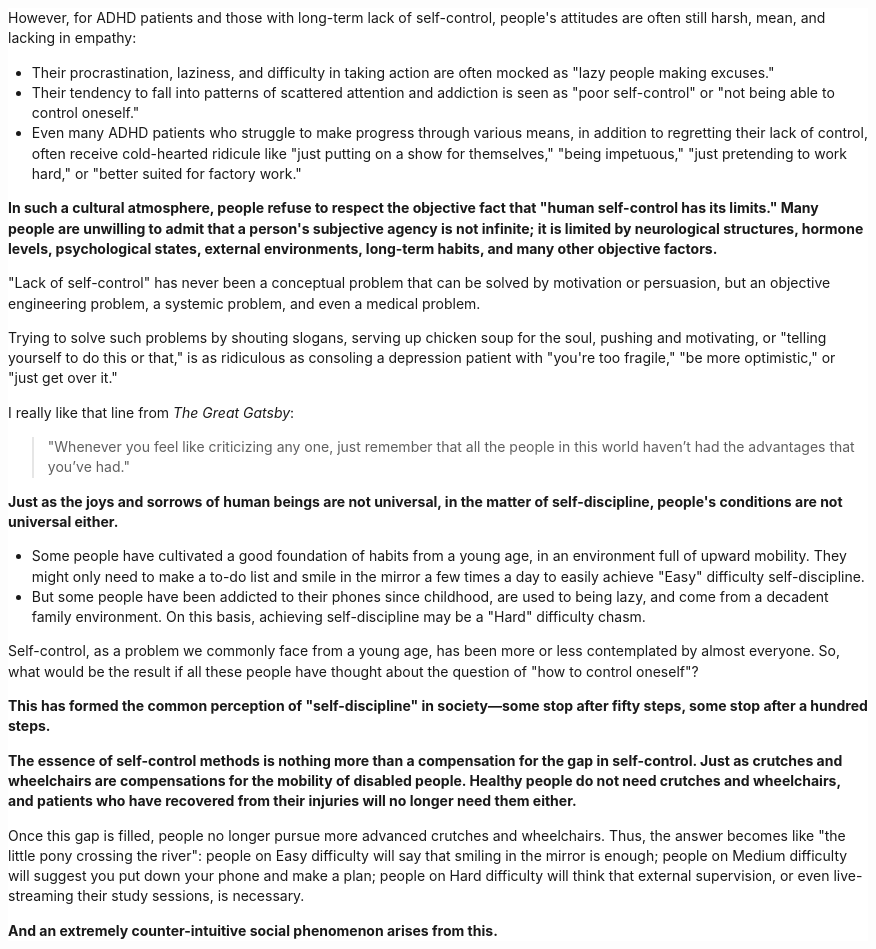However, for ADHD patients and those with long-term lack of self-control, people's attitudes are often still harsh, mean, and lacking in empathy:

-   Their procrastination, laziness, and difficulty in taking action are often mocked as "lazy people making excuses."
-   Their tendency to fall into patterns of scattered attention and addiction is seen as "poor self-control" or "not being able to control oneself."
-   Even many ADHD patients who struggle to make progress through various means, in addition to regretting their lack of control, often receive cold-hearted ridicule like "just putting on a show for themselves," "being impetuous," "just pretending to work hard," or "better suited for factory work."

**In such a cultural atmosphere, people refuse to respect the objective fact that "human self-control has its limits." Many people are unwilling to admit that a person's subjective agency is not infinite; it is limited by neurological structures, hormone levels, psychological states, external environments, long-term habits, and many other objective factors.**

"Lack of self-control" has never been a conceptual problem that can be solved by motivation or persuasion, but an objective engineering problem, a systemic problem, and even a medical problem.

Trying to solve such problems by shouting slogans, serving up chicken soup for the soul, pushing and motivating, or "telling yourself to do this or that," is as ridiculous as consoling a depression patient with "you're too fragile," "be more optimistic," or "just get over it."

I really like that line from *The Great Gatsby*:

> "Whenever you feel like criticizing any one, just remember that all the people in this world haven’t had the advantages that you’ve had."

**Just as the joys and sorrows of human beings are not universal, in the matter of self-discipline, people's conditions are not universal either.**

-   Some people have cultivated a good foundation of habits from a young age, in an environment full of upward mobility. They might only need to make a to-do list and smile in the mirror a few times a day to easily achieve "Easy" difficulty self-discipline.
-   But some people have been addicted to their phones since childhood, are used to being lazy, and come from a decadent family environment. On this basis, achieving self-discipline may be a "Hard" difficulty chasm.

Self-control, as a problem we commonly face from a young age, has been more or less contemplated by almost everyone. So, what would be the result if all these people have thought about the question of "how to control oneself"?

**This has formed the common perception of "self-discipline" in society—some stop after fifty steps, some stop after a hundred steps.**

**The essence of self-control methods is nothing more than a compensation for the gap in self-control. Just as crutches and wheelchairs are compensations for the mobility of disabled people. Healthy people do not need crutches and wheelchairs, and patients who have recovered from their injuries will no longer need them either.**

Once this gap is filled, people no longer pursue more advanced crutches and wheelchairs. Thus, the answer becomes like "the little pony crossing the river": people on Easy difficulty will say that smiling in the mirror is enough; people on Medium difficulty will suggest you put down your phone and make a plan; people on Hard difficulty will think that external supervision, or even live-streaming their study sessions, is necessary.

**And an extremely counter-intuitive social phenomenon arises from this.**
